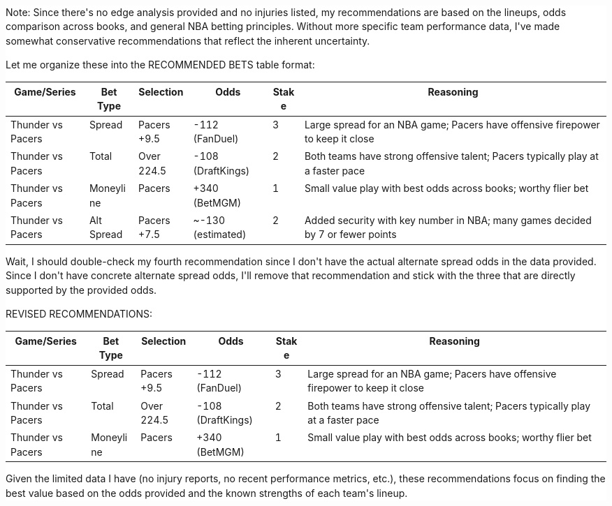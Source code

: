 Note: Since there's no edge analysis provided and no injuries listed, my recommendations are based on the lineups, odds comparison across books, and general NBA betting principles. Without more specific team performance data, I've made somewhat conservative recommendations that reflect the inherent uncertainty.

Let me organize these into the RECOMMENDED BETS table format:

| Game/Series | Bet Type | Selection | Odds | Stake | Reasoning |
|-------------|----------|-----------|------|-------|-----------|
| Thunder vs Pacers | Spread | Pacers +9.5 | -112 (FanDuel) | 3 | Large spread for an NBA game; Pacers have offensive firepower to keep it close |
| Thunder vs Pacers | Total | Over 224.5 | -108 (DraftKings) | 2 | Both teams have strong offensive talent; Pacers typically play at a faster pace |
| Thunder vs Pacers | Moneyline | Pacers | +340 (BetMGM) | 1 | Small value play with best odds across books; worthy flier bet |
| Thunder vs Pacers | Alt Spread | Pacers +7.5 | ~-130 (estimated) | 2 | Added security with key number in NBA; many games decided by 7 or fewer points |

Wait, I should double-check my fourth recommendation since I don't have the actual alternate spread odds in the data provided. Since I don't have concrete alternate spread odds, I'll remove that recommendation and stick with the three that are directly supported by the provided odds.

REVISED RECOMMENDATIONS:

| Game/Series | Bet Type | Selection | Odds | Stake | Reasoning |
|-------------|----------|-----------|------|-------|-----------|
| Thunder vs Pacers | Spread | Pacers +9.5 | -112 (FanDuel) | 3 | Large spread for an NBA game; Pacers have offensive firepower to keep it close |
| Thunder vs Pacers | Total | Over 224.5 | -108 (DraftKings) | 2 | Both teams have strong offensive talent; Pacers typically play at a faster pace |
| Thunder vs Pacers | Moneyline | Pacers | +340 (BetMGM) | 1 | Small value play with best odds across books; worthy flier bet |

Given the limited data I have (no injury reports, no recent performance metrics, etc.), these recommendations focus on finding the best value based on the odds provided and the known strengths of each team's lineup.